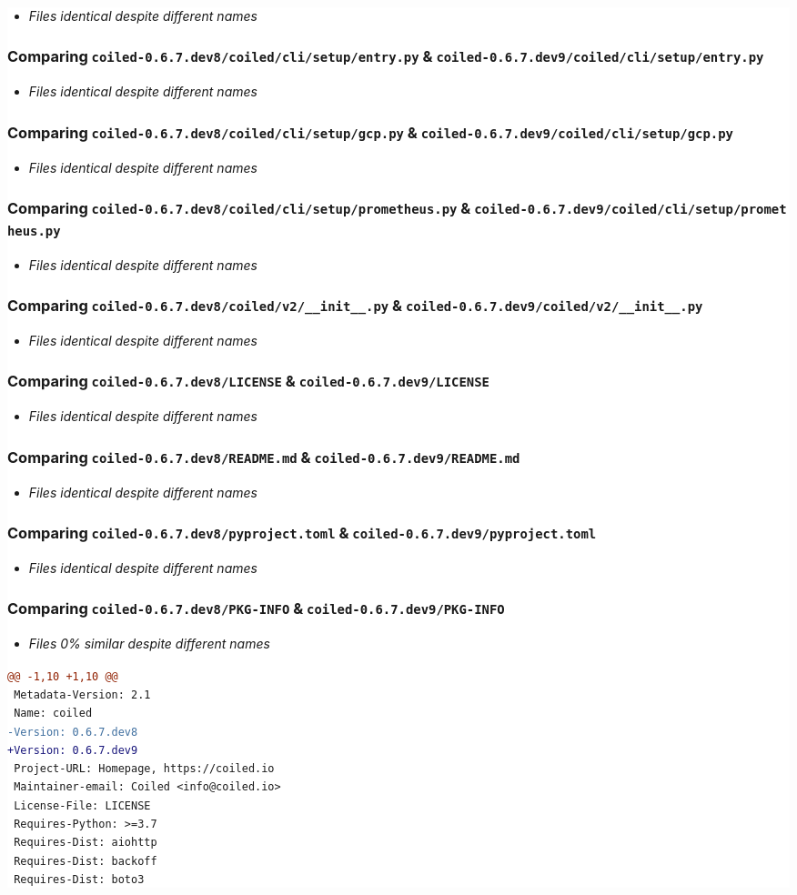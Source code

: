  * *Files identical despite different names*

### Comparing `coiled-0.6.7.dev8/coiled/cli/setup/entry.py` & `coiled-0.6.7.dev9/coiled/cli/setup/entry.py`

 * *Files identical despite different names*

### Comparing `coiled-0.6.7.dev8/coiled/cli/setup/gcp.py` & `coiled-0.6.7.dev9/coiled/cli/setup/gcp.py`

 * *Files identical despite different names*

### Comparing `coiled-0.6.7.dev8/coiled/cli/setup/prometheus.py` & `coiled-0.6.7.dev9/coiled/cli/setup/prometheus.py`

 * *Files identical despite different names*

### Comparing `coiled-0.6.7.dev8/coiled/v2/__init__.py` & `coiled-0.6.7.dev9/coiled/v2/__init__.py`

 * *Files identical despite different names*

### Comparing `coiled-0.6.7.dev8/LICENSE` & `coiled-0.6.7.dev9/LICENSE`

 * *Files identical despite different names*

### Comparing `coiled-0.6.7.dev8/README.md` & `coiled-0.6.7.dev9/README.md`

 * *Files identical despite different names*

### Comparing `coiled-0.6.7.dev8/pyproject.toml` & `coiled-0.6.7.dev9/pyproject.toml`

 * *Files identical despite different names*

### Comparing `coiled-0.6.7.dev8/PKG-INFO` & `coiled-0.6.7.dev9/PKG-INFO`

 * *Files 0% similar despite different names*

```diff
@@ -1,10 +1,10 @@
 Metadata-Version: 2.1
 Name: coiled
-Version: 0.6.7.dev8
+Version: 0.6.7.dev9
 Project-URL: Homepage, https://coiled.io
 Maintainer-email: Coiled <info@coiled.io>
 License-File: LICENSE
 Requires-Python: >=3.7
 Requires-Dist: aiohttp
 Requires-Dist: backoff
 Requires-Dist: boto3
```
